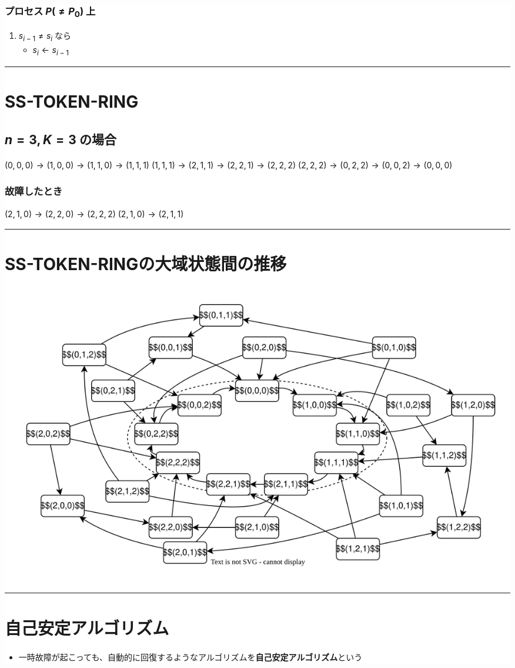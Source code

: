 ### プロセス $P(\ne P_0)$ 上
1. $s_{i-1}\ne s_i$ なら
    - $s_i \gets s_{i-1}$
</div>
</div>

---
# SS-TOKEN-RING
## $n = 3, K = 3$ の場合
$(0,0,0) \to (1,0,0) \to (1,1,0) \to (1,1,1)$
$(1,1,1) \to (2,1,1) \to (2,2,1) \to (2,2,2)$
$(2,2,2) \to (0,2,2) \to (0,0,2) \to (0,0,0)$
### 故障したとき
$(2,1,0) \to (2,2,0) \to (2,2,2)$
$(2,1,0) \to (2,1,1)$

---
# SS-TOKEN-RINGの大域状態間の推移
<img src="img/lec3_3/11.svg" height="500"/>

---
# 自己安定アルゴリズム
- 一時故障が起こっても、自動的に回復するようなアルゴリズムを**自己安定アルゴリズム**という
